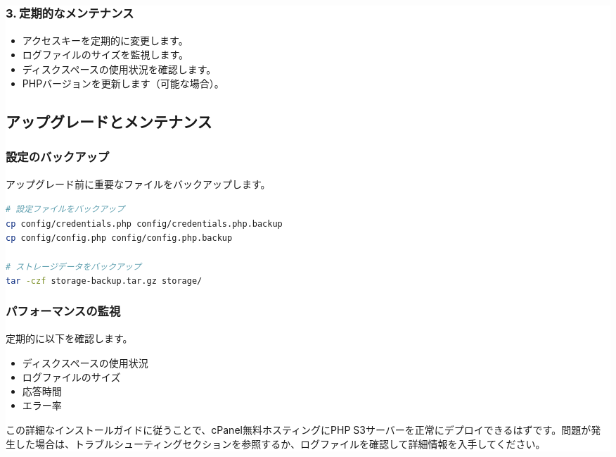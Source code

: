 ### 3. 定期的なメンテナンス

- アクセスキーを定期的に変更します。
- ログファイルのサイズを監視します。
- ディスクスペースの使用状況を確認します。
- PHPバージョンを更新します（可能な場合）。

## アップグレードとメンテナンス

### 設定のバックアップ

アップグレード前に重要なファイルをバックアップします。

```bash
# 設定ファイルをバックアップ
cp config/credentials.php config/credentials.php.backup
cp config/config.php config/config.php.backup

# ストレージデータをバックアップ
tar -czf storage-backup.tar.gz storage/
```

### パフォーマンスの監視

定期的に以下を確認します。
- ディスクスペースの使用状況
- ログファイルのサイズ
- 応答時間
- エラー率

この詳細なインストールガイドに従うことで、cPanel無料ホスティングにPHP S3サーバーを正常にデプロイできるはずです。問題が発生した場合は、トラブルシューティングセクションを参照するか、ログファイルを確認して詳細情報を入手してください。

